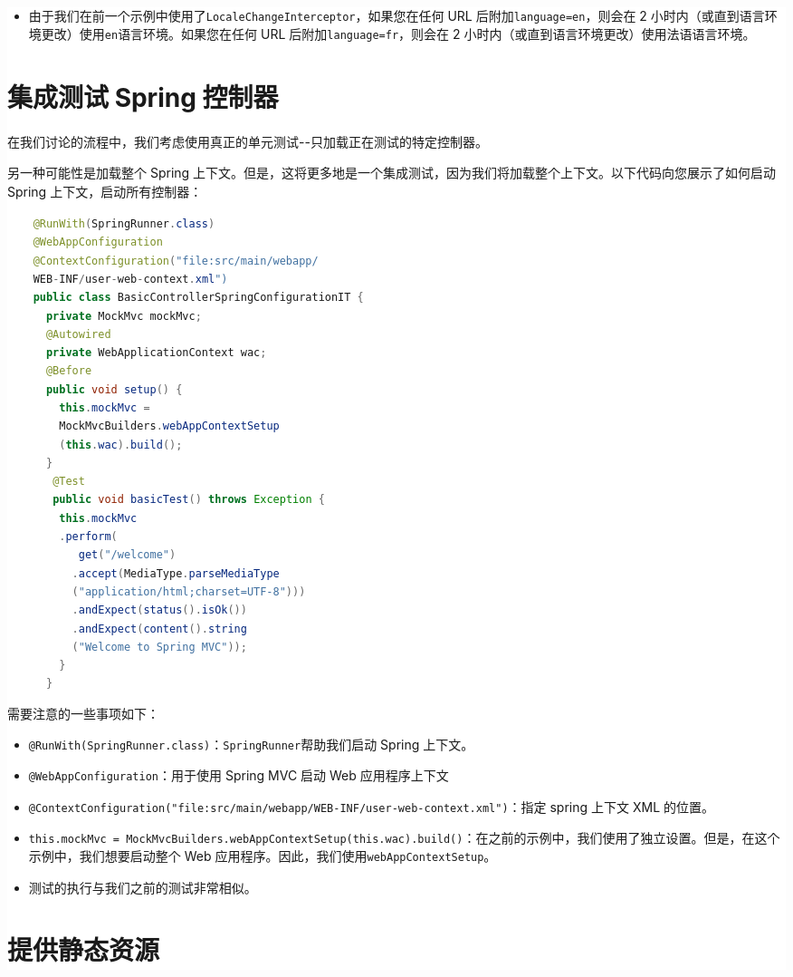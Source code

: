 +   由于我们在前一个示例中使用了`LocaleChangeInterceptor`，如果您在任何 URL 后附加`language=en`，则会在 2 小时内（或直到语言环境更改）使用`en`语言环境。如果您在任何 URL 后附加`language=fr`，则会在 2 小时内（或直到语言环境更改）使用法语语言环境。

# 集成测试 Spring 控制器

在我们讨论的流程中，我们考虑使用真正的单元测试--只加载正在测试的特定控制器。

另一种可能性是加载整个 Spring 上下文。但是，这将更多地是一个集成测试，因为我们将加载整个上下文。以下代码向您展示了如何启动 Spring 上下文，启动所有控制器：

```java
    @RunWith(SpringRunner.class) 
    @WebAppConfiguration 
    @ContextConfiguration("file:src/main/webapp/
    WEB-INF/user-web-context.xml") 
    public class BasicControllerSpringConfigurationIT { 
      private MockMvc mockMvc; 
      @Autowired 
      private WebApplicationContext wac; 
      @Before 
      public void setup() { 
        this.mockMvc =  
        MockMvcBuilders.webAppContextSetup 
        (this.wac).build(); 
      } 
       @Test 
       public void basicTest() throws Exception { 
        this.mockMvc 
        .perform( 
           get("/welcome") 
          .accept(MediaType.parseMediaType 
          ("application/html;charset=UTF-8"))) 
          .andExpect(status().isOk()) 
          .andExpect(content().string 
          ("Welcome to Spring MVC")); 
        } 
      }
```

需要注意的一些事项如下：

+   `@RunWith(SpringRunner.class)`：`SpringRunner`帮助我们启动 Spring 上下文。

+   `@WebAppConfiguration`：用于使用 Spring MVC 启动 Web 应用程序上下文

+   `@ContextConfiguration("file:src/main/webapp/WEB-INF/user-web-context.xml")`：指定 spring 上下文 XML 的位置。

+   `this.mockMvc = MockMvcBuilders.webAppContextSetup(this.wac).build()`：在之前的示例中，我们使用了独立设置。但是，在这个示例中，我们想要启动整个 Web 应用程序。因此，我们使用`webAppContextSetup`。

+   测试的执行与我们之前的测试非常相似。

# 提供静态资源

